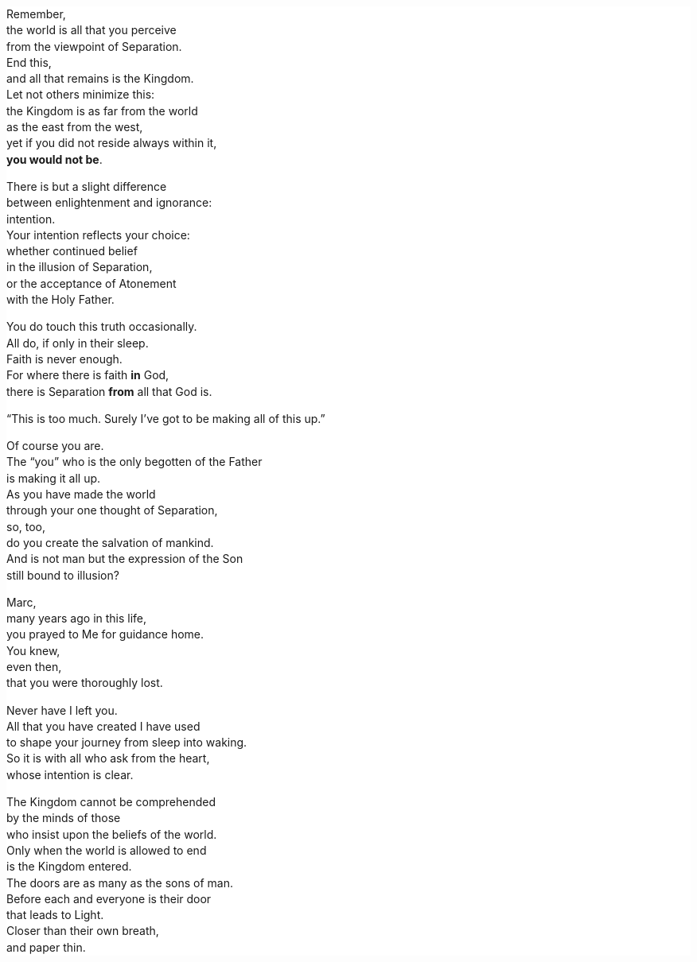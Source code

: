 Remember,<br/>
the world is all that you perceive<br/>
from the viewpoint of Separation.<br/>
End this,<br/>
and all that remains is the Kingdom.<br/>
Let not others minimize this:<br/>
the Kingdom is as far from the world<br/>
as the east from the west,<br/>
yet if you did not reside always within it,<br/>
__you would not be__.

There is but a slight difference<br/>
between enlightenment and ignorance:<br/>
intention.<br/>
Your intention reflects your choice:<br/>
whether continued belief<br/>
in the illusion of Separation,<br/>
or the acceptance of Atonement<br/>
with the Holy Father.

You do touch this truth occasionally.<br/>
All do, if only in their sleep.<br/>
Faith is never enough.<br/>
For where there is faith __in__ God,<br/>
there is Separation __from__ all that God is.

</div>

“This is too much. Surely I’ve got to be making all of this up.”

<div data-index="1" markdown="1" class="indent">
Of course you are.<br/>
The “you” who is the only begotten of the Father<br/>
is making it all up.<br/>
As you have made the world<br/>
through your one thought of Separation,<br/>
so, too,<br/>
do you create the salvation of mankind.<br/>
And is not man but the expression of the Son<br/>
still bound to illusion?

Marc,<br/>
many years ago in this life,<br/>
you prayed to Me for guidance home.<br/>
You knew,<br/>
even then,<br/>
that you were thoroughly lost.

Never have I left you.<br/>
All that you have created I have used<br/>
to shape your journey from sleep into waking.<br/>
So it is with all who ask from the heart,<br/>
whose intention is clear.

The Kingdom cannot be comprehended<br/>
by the minds of those<br/>
who insist upon the beliefs of the world.<br/>
Only when the world is allowed to end<br/>
is the Kingdom entered.<br/>
The doors are as many as the sons of man.<br/>
Before each and everyone is their door<br/>
that leads to Light.<br/>
Closer than their own breath,<br/>
and paper thin.
